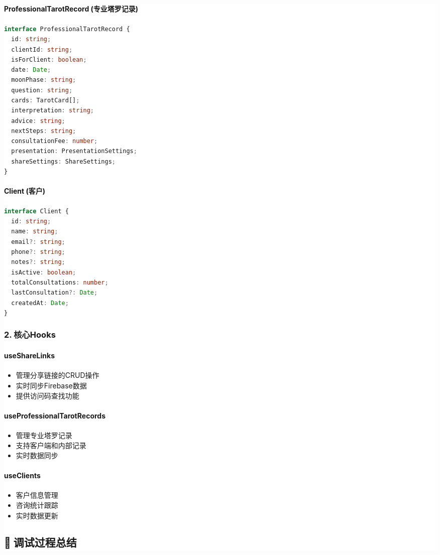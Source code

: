 #### ProfessionalTarotRecord (专业塔罗记录)
```typescript
interface ProfessionalTarotRecord {
  id: string;
  clientId: string;
  isForClient: boolean;
  date: Date;
  moonPhase: string;
  question: string;
  cards: TarotCard[];
  interpretation: string;
  advice: string;
  nextSteps: string;
  consultationFee: number;
  presentation: PresentationSettings;
  shareSettings: ShareSettings;
}
```

#### Client (客户)
```typescript
interface Client {
  id: string;
  name: string;
  email?: string;
  phone?: string;
  notes?: string;
  isActive: boolean;
  totalConsultations: number;
  lastConsultation?: Date;
  createdAt: Date;
}
```

### 2. 核心Hooks

#### useShareLinks
- 管理分享链接的CRUD操作
- 实时同步Firebase数据
- 提供访问码查找功能

#### useProfessionalTarotRecords
- 管理专业塔罗记录
- 支持客户端和内部记录
- 实时数据同步

#### useClients
- 客户信息管理
- 咨询统计跟踪
- 实时数据更新

## 🐛 调试过程总结
